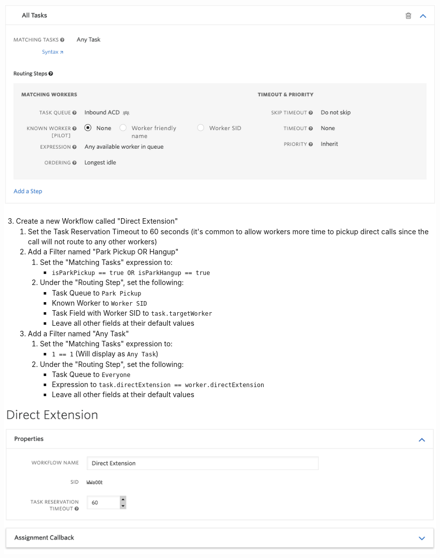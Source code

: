 ![Inbound ACD Workflow Filter 2](screenshots/TaskRouter_Workflows_InboundAcd_Filter2.png)

3. Create a new Workflow called "Direct Extension"
    1. Set the Task Reservation Timeout to 60 seconds (it's common to allow workers more time to pickup direct calls since the call will not route to any other workers)
    1. Add a Filter named "Park Pickup OR Hangup"
        1. Set the "Matching Tasks" expression to:
            * `isParkPickup == true OR isParkHangup == true`
        1. Under the "Routing Step", set the following:
            * Task Queue to `Park Pickup`
            * Known Worker to `Worker SID`
            * Task Field with Worker SID to `task.targetWorker`
            * Leave all other fields at their default values
    1. Add a Filter named "Any Task"
        1. Set the "Matching Tasks" expression to:
            * `1 == 1` (Will display as `Any Task`)
        1. Under the "Routing Step", set the following:
            * Task Queue to `Everyone`
            * Expression to `task.directExtension == worker.directExtension`
            * Leave all other fields at their default values

![Direct Extension Workflow Config](screenshots/TaskRouter_Workflows_DirectExtension_Config.png)